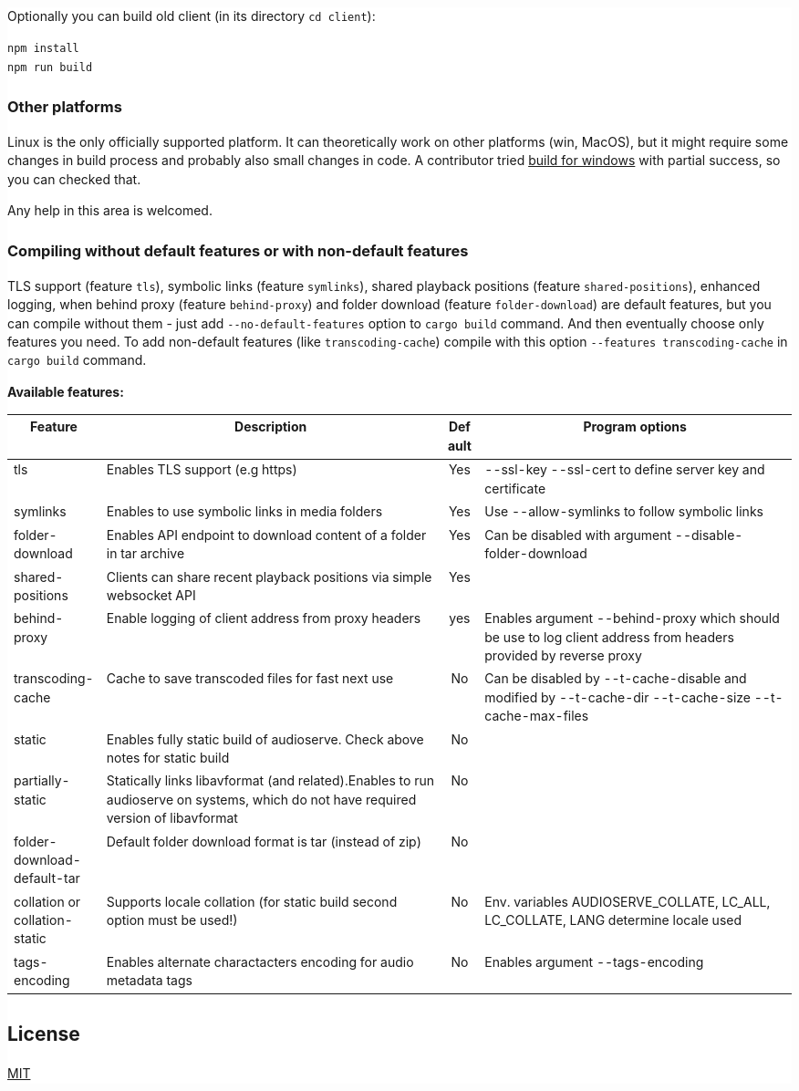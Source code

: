 Optionally you can build old client (in its directory `cd client`):

    npm install
    npm run build

### Other platforms

Linux is the only officially supported platform. It can theoretically work on other platforms (win, MacOS), but it might require some changes in build process and probably also small changes in code. A contributor tried [build for windows](docs/windows-build.md) with partial success, so you can checked that.

Any help in this area is welcomed.

### Compiling without default features or with non-default features

TLS support (feature `tls`), symbolic links (feature `symlinks`), shared playback positions (feature `shared-positions`), enhanced logging, when behind proxy (feature `behind-proxy`) and folder download (feature `folder-download`) are default features, but you can compile without them - just add `--no-default-features` option to `cargo build` command. And then eventually choose only features you need.
To add non-default features (like `transcoding-cache`) compile with this option `--features transcoding-cache` in `cargo build` command.

**Available features:**

| Feature                       | Description                                                                                                                        | Default | Program options                                                                                                  |
| ----------------------------- | ---------------------------------------------------------------------------------------------------------------------------------- | :-----: | ---------------------------------------------------------------------------------------------------------------- |
| tls                           | Enables TLS support (e.g https)                                                                                                    |   Yes   | --ssl-key --ssl-cert to define server key and certificate                                                        |
| symlinks                      | Enables to use symbolic links in media folders                                                                                     |   Yes   | Use --allow-symlinks to follow symbolic links                                                                    |
| folder-download               | Enables API endpoint to download content of a folder in tar archive                                                                |   Yes   | Can be disabled with argument --disable-folder-download                                                          |
| shared-positions              | Clients can share recent playback positions via simple websocket API                                                               |   Yes   |
| behind-proxy                  | Enable logging of client address from proxy headers                                                                                |   yes   | Enables argument --behind-proxy which should be use to log client address from headers provided by reverse proxy |
| transcoding-cache             | Cache to save transcoded files for fast next use                                                                                   |   No    | Can be disabled by --t-cache-disable and modified by --t-cache-dir --t-cache-size --t-cache-max-files            |
| static                        | Enables fully static build of audioserve. Check above notes for static build                                                       |   No    |
| partially-static              | Statically links libavformat (and related).Enables to run audioserve on systems, which do not have required version of libavformat |   No    |
| folder-download-default-tar   | Default folder download format is tar (instead of zip)                                                                             |   No    |
| collation or collation-static | Supports locale collation (for static build second option must be used!)                                                           |   No    | Env. variables AUDIOSERVE_COLLATE, LC_ALL, LC_COLLATE, LANG determine locale used                                |
| tags-encoding                 | Enables alternate charactacters encoding for audio metadata tags                                                                   |   No    | Enables argument --tags-encoding                                                                                 |

## License

[MIT](https://opensource.org/licenses/MIT)

